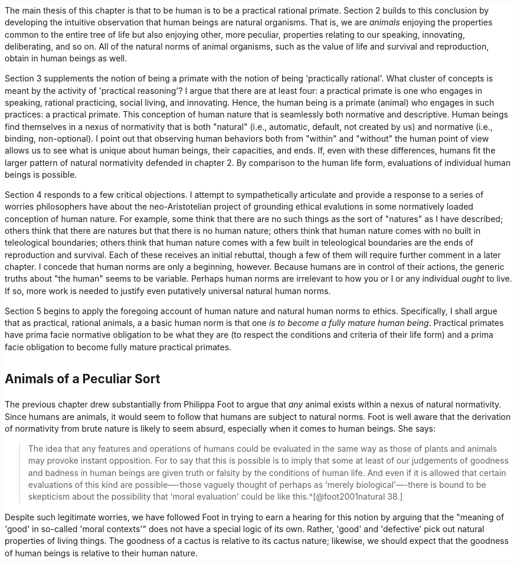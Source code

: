 The main thesis of this chapter is that to be human is to be a practical rational primate. Section 2 builds to this conclusion by developing the intuitive observation that human beings are natural organisms. That is, we are *animals* enjoying the properties common to the entire tree of life but also enjoying other, more peculiar, properties relating to our speaking, innovating, deliberating, and so on. All of the natural norms of animal organisms, such as the value of life and survival and reproduction, obtain in human beings as well. 

Section 3 supplements the notion of being a primate with the notion of being 'practically rational'. What cluster of concepts is meant by the activity of 'practical reasoning'? I argue that there are at least four: a practical primate is one who engages in speaking, rational practicing, social living, and innovating. Hence, the human being is a primate (animal) who engages in such practices: a practical primate. This conception of human nature that is seamlessly both normative and descriptive. Human beings find themselves in a nexus of normativity that is both "natural" (i.e., automatic, default, not created by us) and normative (i.e., binding, non-optional).  I point out that observing human behaviors both from "within" and "without" the human point of view allows us to see what is unique about human beings, their capacities, and ends. If, even with these differences, humans fit the larger pattern of natural normativity defended in chapter 2. By comparison to the human life form, evaluations of individual human beings is possible. 

Section 4 responds to a few critical objections. I attempt to sympathetically articulate and provide a response to a series of worries philosophers have about the neo-Aristotelian project of grounding ethical evalutions in some normatively loaded conception of human nature. For example, some think that there are no such things as the sort of "natures" as I have described; others think that there are natures but that there is no human nature; others think that human nature comes with no built in teleological boundaries; others think that human nature comes with a few built in teleological boundaries are the ends of reproduction and survival. Each of these receives an initial rebuttal, though a few of them will require further comment in a later chapter. I concede that human norms are only a beginning, however. Because humans are in control of their actions, the generic truths about "the human" seems to be variable. Perhaps human norms are irrelevant to how you or I or any individual *ought* to live. If so, more work is needed to justify even putatively universal natural human norms. 

Section 5 begins to apply the foregoing account of human nature and natural human norms to ethics. Specifically, I shall argue that as practical, rational animals, a a basic human norm is that one *is to become a fully mature human being*. Practical primates have prima facie normative obligation to be what they are (to respect the conditions and criteria of their life form) and a prima facie obligation to become fully mature practical primates. 


## Animals of a Peculiar Sort

The previous chapter drew substantially from Philippa Foot to argue that *any* animal exists within a nexus of natural normativity. Since humans are animals, it would seem to follow that humans are subject to natural norms. Foot is well aware that the derivation of normativity from brute nature is likely to seem absurd, especially when it comes to human beings. She says: 

>The idea that any features and operations of humans could be evaluated in the same way as those of plants and animals may provoke instant opposition. For to say that this is possible is to imply that some at least of our judgements of goodness and badness in human beings are given truth or falsity by the conditions of human life. And even if it is allowed that certain evaluations of this kind are possible—-those vaguely thought of perhaps as ‘merely biological’—-there is bound to be skepticism about the possibility that ‘moral evaluation’ could be like this.^[@foot2001natural 38.]

Despite such legitimate worries, we have followed Foot in trying to earn a hearing for this notion by arguing that the "meaning of 'good' in so-called 'moral contexts'" does not have a special logic of its own. Rather, 'good' and 'defective' pick out natural properties of living things. The goodness of a cactus is relative to its cactus nature; likewise, we should expect that the goodness of human beings is relative to their human nature. 


[^20]: The a picture of nature as a manifold of purely descriptive and non-normative facts, entities, properties, and laws is what McDowell calls "bald nature". A better term would be "Laplacian nature," since the notion that the cosmos is coldly factual, bald of values, and disenchanted from any supernatural esoterica, aligns more closely with Pierre-Simon Laplace's mathematical picture of nature. Laplace pictured nature as a set of cold, abstract, and necessary relations. Realism about natural normativity is incompatible with the Laplacian picture. But his picture is, I would dare to say, unscientific. At the very least, it is not *the only* scientific picture. Regardless, Laplacian nature emphatically does not include natural norms.
[^22]: *A Treatise of Human Nature* book III, part I, section I.
[^21]: Arnhart and MacIntyre argue that Hume himself allows for a kind of inference from "is" to "ought" in other places. (Cf. @arnhart1995new; @macintyre1959hume) I think Moore is the one to blame (or to give the credit). 
[^23]: While scientific realism is not uncontroversial per se, my intended audience are committed scientific realists or sympathetic to realism. By minimal scientific realism, I mean something quite general, such as the belief that most sciences, when successful, describe the world. Thus, Anjan Chakravartty: “Scientific realism is a positive epistemic attitude towards the content of our best theories and models, recommending belief in both observable and unobservable aspects of the world described by the sciences. This epistemic attitude has important metaphysical and semantic dimensions, and these various commitments are contested by a number of rival epistemologies of science, known collectively as forms of scientific antirealism… Metaphysically, realism is committed to the mind-independent existence of the world investigated by the sciences. This idea is best clarified in contrast with positions that deny it. For instance, it is denied by any position that falls under the traditional heading of ‘idealism’… Semantically, realism is committed to a literal interpretation of scientific claims about the world. In common parlance, realists take theoretical statements at “face value”. According to realism, claims about scientific entities, processes, properties, and relations, whether they be observable or unobservable, should be construed literally as having truth values, whether true or false…Epistemologically, realism is committed to the idea that theoretical claims (interpreted literally as describing a mind-independent reality) constitute knowledge of the world.” (Cf. @sepscientificrealism.)  McDowell, as a sort of idealist, will deny this minimal scientific realism in favor of something a bit more idealist, as we shall see.
[^25]: That is not to say that the denial is not worth considering. It might well be true. My point in calling the denial 'absurd' is to say that if it is true, an absurdity is true. If it is true, then the truth is absurd. And reality itself might well be absurd. I don't believe it is, but there have been many philosophers who have thought so. 
[^24]: Cf. Bacon, *New Organon*, Book I. XLVIII: “Although the most general principles in nature ought to be held merely positive, as they are discovered, and cannot with truth be referred to a cause, nevertheless the human understanding being unable to rest still seeks something prior in the order of nature. And then it is that in struggling toward that which is further off it falls back upon that which is nearer at hand, namely, on final causes, which have relation clearly to the nature of man rather than to the nature of the universe; and from this source have strangely defiled philosophy.”
[^30]: As Michael Mautner explains, all living things (on earth at least) share common ancestors and even share genetic material: "...phylogenetic trees indicate that all terrestrial life can be traced to a common ancestor. Organisms as different from us as yeasts share half; mice, over 90%, chimpanzees, over 95%, and different human individuals share over 99% of our genome. These scientific insights give a deeper meaning to the unity of all Life. Our complex molecular patterns are common to all organic gene/protein life and distinguish us from any other phenomena of nature." @mautner2009life 434-5.
[^31]: I shall use 'practical rationality' and 'practical reason' as synonymous. Warren Quinn uses 'practical reason' to mean the faculty and 'practical rationality' to mean the excellence use of the faculty. In a later chapter, I will contrast the faculty with 'practical wisdom', which is the excellence thereof. Cf. @quinn1992rationality.
[^88]: In describing what gives human beings special dignity, Robert George articulates a similar point. He asks what is the line to draw between humans and other animals: "sentience, consciousness, self-awareness, rationality, or being a moral agent (the last two come to the same thing). We will argue that the criterion is: having a rational nature, that is, having the natural capacity to reason and make free choices, a capacity it ordinarily takes months, or even years, to actualize, and which various impediments might prevent from being brought to full actualization, at least in this life. Thus, every human being has full moral worth or dignity, for every human being possesses such a rational nature." @schulman2008human chapter 16, "The Nature and Basis of Human Dignity".
